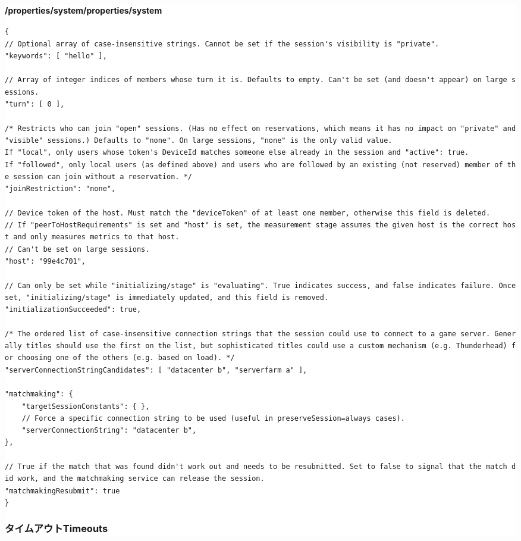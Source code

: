 **<span data-ttu-id="21d9a-261">/properties/system</span><span class="sxs-lookup"><span data-stu-id="21d9a-261">/properties/system</span></span>**

```
{
// Optional array of case-insensitive strings. Cannot be set if the session's visibility is "private".
"keywords": [ "hello" ],

// Array of integer indices of members whose turn it is. Defaults to empty. Can't be set (and doesn't appear) on large sessions.
"turn": [ 0 ],

/* Restricts who can join "open" sessions. (Has no effect on reservations, which means it has no impact on "private" and "visible" sessions.) Defaults to "none". On large sessions, "none" is the only valid value.
If "local", only users whose token's DeviceId matches someone else already in the session and "active": true.
If "followed", only local users (as defined above) and users who are followed by an existing (not reserved) member of the session can join without a reservation. */
"joinRestriction": "none",

// Device token of the host. Must match the "deviceToken" of at least one member, otherwise this field is deleted.
// If "peerToHostRequirements" is set and "host" is set, the measurement stage assumes the given host is the correct host and only measures metrics to that host.
// Can't be set on large sessions.
"host": "99e4c701",

// Can only be set while "initializing/stage" is "evaluating". True indicates success, and false indicates failure. Once set, "initializing/stage" is immediately updated, and this field is removed.
"initializationSucceeded": true,

/* The ordered list of case-insensitive connection strings that the session could use to connect to a game server. Generally titles should use the first on the list, but sophisticated titles could use a custom mechanism (e.g. Thunderhead) for choosing one of the others (e.g. based on load). */
"serverConnectionStringCandidates": [ "datacenter b", "serverfarm a" ],

"matchmaking": {
    "targetSessionConstants": { },
    // Force a specific connection string to be used (useful in preserveSession=always cases).
    "serverConnectionString": "datacenter b",
},

// True if the match that was found didn't work out and needs to be resubmitted. Set to false to signal that the match did work, and the matchmaking service can release the session.
"matchmakingResubmit": true
}

```

### <a name="timeouts"></a><span data-ttu-id="21d9a-262">タイムアウト</span><span class="sxs-lookup"><span data-stu-id="21d9a-262">Timeouts</span></span>
